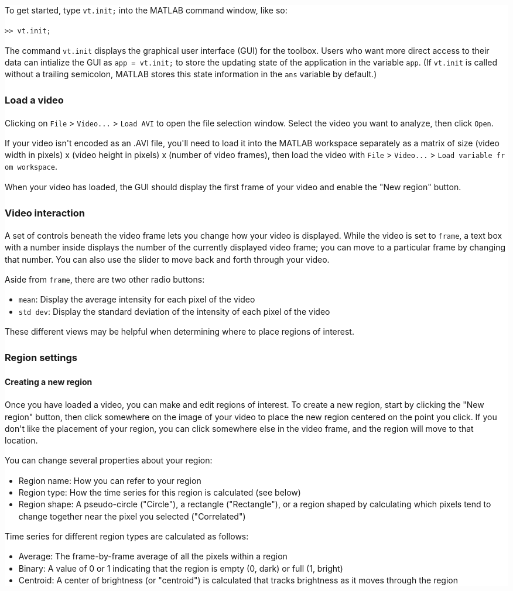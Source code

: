 To get started, type `vt.init;` into the MATLAB command window, like so:

```
>> vt.init;
```

The command `vt.init` displays the graphical user interface (GUI) for the toolbox. Users who want more direct access to their data can intialize the GUI as `app = vt.init;` to store the updating state of the application in the variable `app`. (If `vt.init` is called without a trailing semicolon, MATLAB stores this state information in the `ans` variable by default.)

### Load a video

Clicking on `File` > `Video...` > `Load AVI` to open the file selection window. Select the video you want to analyze, then click `Open`.

If your video isn't encoded as an .AVI file, you'll need to load it into the MATLAB workspace separately as a matrix of size (video width in pixels) x (video height in pixels) x (number of video frames), then load the video with `File` > `Video...` > `Load variable from workspace`.

When your video has loaded, the GUI should display the first frame of your video and enable the "New region" button.

### Video interaction

A set of controls beneath the video frame lets you change how your video is displayed. While the video is set to `frame`, a text box with a number inside displays the number of the currently displayed video frame; you can move to a particular frame by changing that number. You can also use the slider to move back and forth through your video.

Aside from `frame`, there are two other radio buttons:
- `mean`: Display the average intensity for each pixel of the video
- `std dev`: Display the standard deviation of the intensity of each pixel of the video

These different views may be helpful when determining where to place regions of interest.

### Region settings

#### Creating a new region

Once you have loaded a video, you can make and edit regions of interest. To create a new region, start by clicking the "New region" button, then click somewhere on the image of your video to place the new region centered on the point you click. If you don't like the placement of your region, you can click somewhere else in the video frame, and the region will move to that location.

You can change several properties about your region:

- Region name: How you can refer to your region
- Region type: How the time series for this region is calculated (see below)
- Region shape: A pseudo-circle ("Circle"), a rectangle ("Rectangle"), or a region shaped by calculating which pixels tend to change together near the pixel you selected ("Correlated")

Time series for different region types are calculated as follows:

- Average: The frame-by-frame average of all the pixels within a region
- Binary: A value of 0 or 1 indicating that the region is empty (0, dark) or full (1, bright)
- Centroid: A center of brightness (or "centroid") is calculated that tracks brightness as it moves through the region
